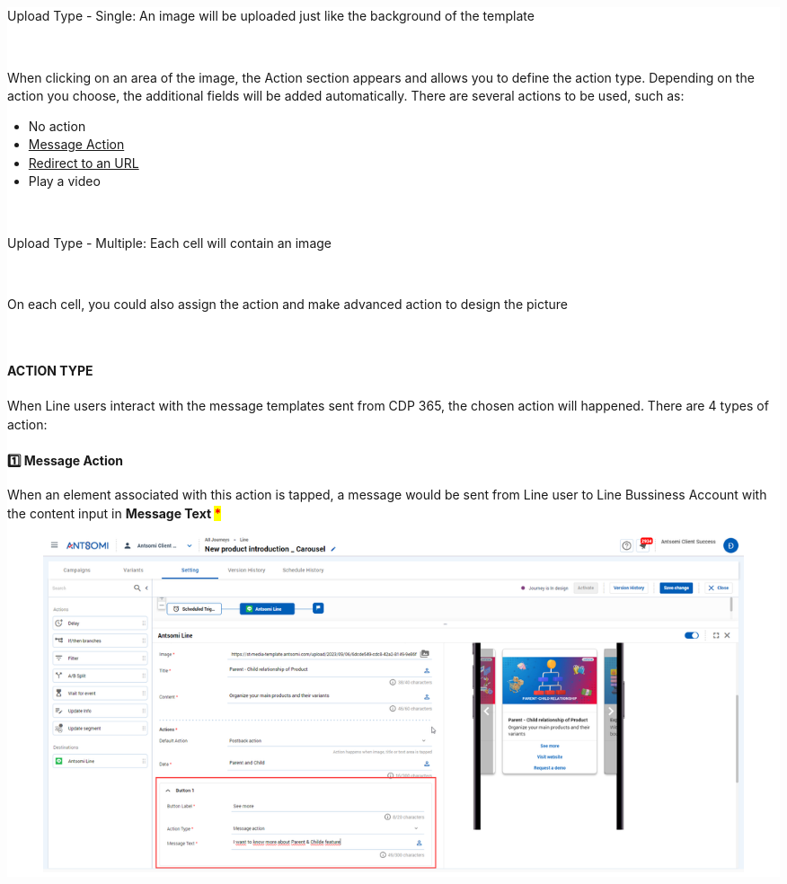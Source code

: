Upload Type - Single: An image will be uploaded just like the background of the template

<figure><img src="../../../../.gitbook/assets/2024-03-28_18-35-41.gif" alt=""><figcaption></figcaption></figure>

When clicking on an area of the image, the Action section appears and allows you to define the action type. Depending on the action you choose, the additional fields will be added automatically. There are several actions to be used, such as:

* No action
* [Message Action](line-app.md#id-1-message-action)
* [Redirect to an URL](line-app.md#id-2-uri-action)
* Play a video

<figure><img src="../../../../.gitbook/assets/2024-03-28_18-42-29.gif" alt=""><figcaption></figcaption></figure>

Upload Type - Multiple: Each cell will contain an image

<figure><img src="../../../../.gitbook/assets/2024-03-28_18-37-12.gif" alt=""><figcaption></figcaption></figure>

On each cell, you could also assign the action and make advanced action to design the picture

<figure><img src="../../../../.gitbook/assets/2024-03-28_18-58-15.gif" alt=""><figcaption></figcaption></figure>

#### ACTION TYPE

When Line users interact with the message templates sent from CDP 365, the chosen action will happened. There are 4 types of action:

#### **1️⃣** Message Action

When an element associated with this action is tapped, a message would be sent from Line user to Line Bussiness Account with the content input in **Message Text&#x20;**<mark style="color:red;">**\***</mark>

<figure><img src="../../../../.gitbook/assets/image (186).png" alt=""><figcaption></figcaption></figure>
